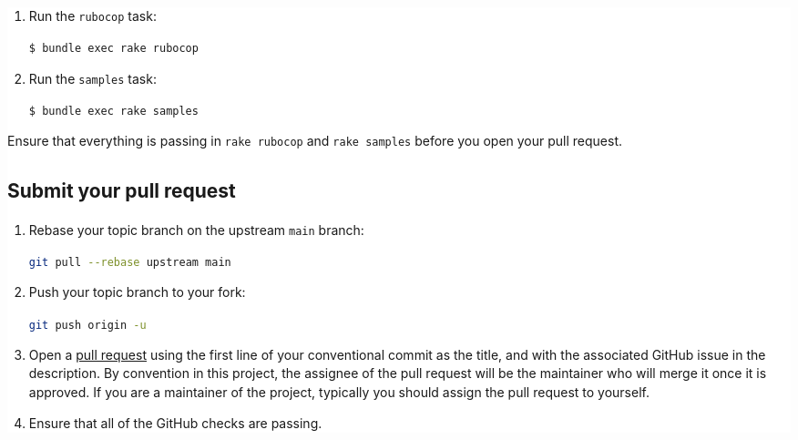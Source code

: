 1. Run the `rubocop` task:

   ``` sh
   $ bundle exec rake rubocop
   ```

1. Run the `samples` task:

   ``` sh
   $ bundle exec rake samples
   ```

Ensure that everything is passing in `rake rubocop` and `rake samples` before you open your pull request.

## Submit your pull request

1. Rebase your topic branch on the upstream `main` branch:

   ```bash
   git pull --rebase upstream main
   ```

1. Push your topic branch to your fork:

   ```bash
   git push origin -u
   ```

1. Open a [pull
   request](https://docs.github.com/en/github/collaborating-with-pull-requests/proposing-changes-to-your-work-with-pull-requests/about-pull-requests)
   using the first line of your conventional commit as the title, and with the associated GitHub issue in the
   description. By convention in this project, the assignee of the pull request will be the maintainer who will merge it
   once it is approved. If you are a maintainer of the project, typically you should assign the pull request to
   yourself.

1. Ensure that all of the GitHub checks are passing.


